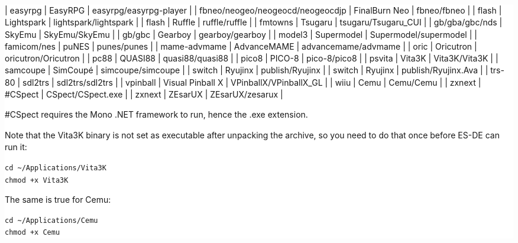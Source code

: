 | easyrpg                                 | EasyRPG          | easyrpg/easyrpg-player            |
| fbneo/neogeo/neogeocd/neogeocdjp        | FinalBurn Neo    | fbneo/fbneo                       |
| flash                                   | Lightspark       | lightspark/lightspark             |
| flash                                   | Ruffle           | ruffle/ruffle                     |
| fmtowns                                 | Tsugaru          | tsugaru/Tsugaru_CUI               |
| gb/gba/gbc/nds                          | SkyEmu           | SkyEmu/SkyEmu                     |
| gb/gbc                                  | Gearboy          | gearboy/gearboy                   |
| model3                                  | Supermodel       | Supermodel/supermodel             |
| famicom/nes                             | puNES            | punes/punes                       |
| mame-advmame                            | AdvanceMAME      | advancemame/advmame               |
| oric                                    | Oricutron        | oricutron/Oricutron               |
| pc88                                    | QUASI88          | quasi88/quasi88                   |
| pico8                                   | PICO-8           | pico-8/pico8                      |
| psvita                                  | Vita3K           | Vita3K/Vita3K                     |
| samcoupe                                | SimCoupé         | simcoupe/simcoupe                 |
| switch                                  | Ryujinx          | publish/Ryujinx                   |
| switch                                  | Ryujinx          | publish/Ryujinx.Ava               |
| trs-80                                  | sdl2trs          | sdl2trs/sdl2trs                   |
| vpinball                                | Visual Pinball X | VPinballX/VPinballX_GL            |
| wiiu                                    | Cemu             | Cemu/Cemu                         |
| zxnext                                  | #CSpect          | CSpect/CSpect.exe                 |
| zxnext                                  | ZEsarUX          | ZEsarUX/zesarux                   |

#CSpect requires the Mono .NET framework to run, hence the .exe extension.

Note that the Vita3K binary is not set as executable after unpacking the archive, so you need to do that once before ES-DE can run it:
```
cd ~/Applications/Vita3K
chmod +x Vita3K
```

The same is true for Cemu:
```
cd ~/Applications/Cemu
chmod +x Cemu
```
